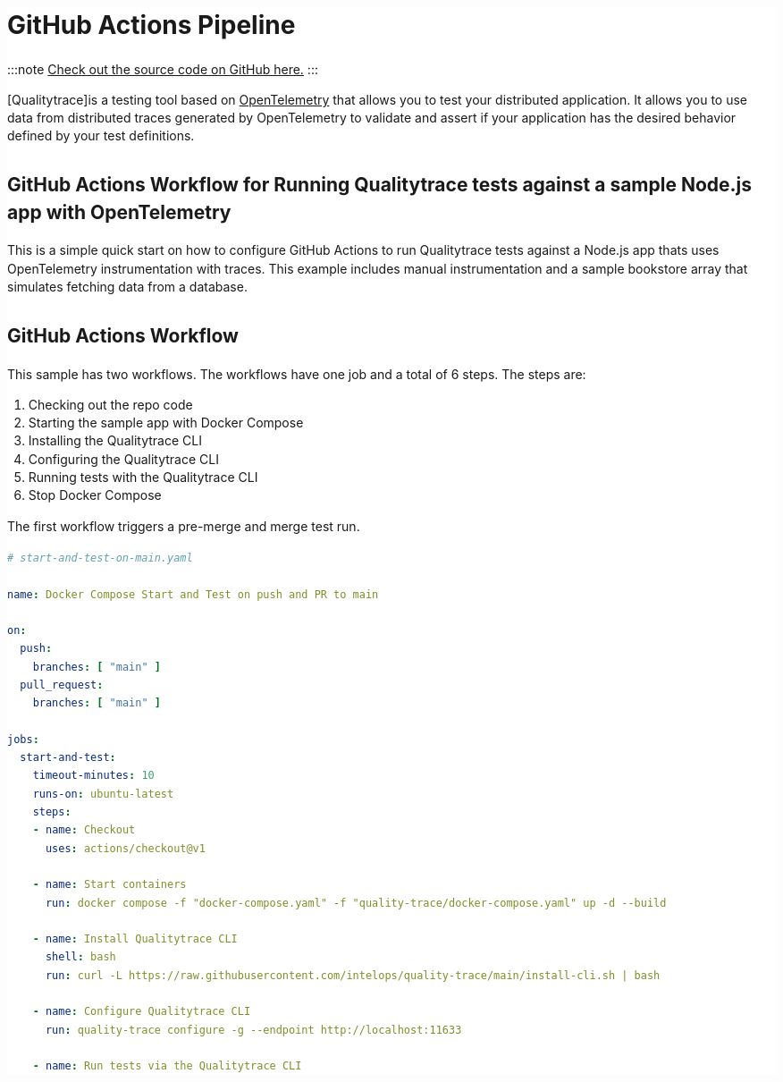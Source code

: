 # GitHub Actions Pipeline

:::note
[Check out the source code on GitHub here.](https://github.com/intelops/quality-trace/tree/main/examples/quick-start-github-actions)
:::

[Qualitytrace]is a testing tool based on [OpenTelemetry](https://opentelemetry.io/) that allows you to test your distributed application. It allows you to use data from distributed traces generated by OpenTelemetry to validate and assert if your application has the desired behavior defined by your test definitions.

## GitHub Actions Workflow for Running Qualitytrace tests against a sample Node.js app with OpenTelemetry

This is a simple quick start on how to configure GitHub Actions to run Qualitytrace tests against a Node.js app thats uses OpenTelemetry instrumentation with traces. This example includes manual instrumentation and a sample bookstore array that simulates fetching data from a database.

## GitHub Actions Workflow

This sample has two workflows. The workflows have one job and a total of 6 steps. The steps are:

1. Checking out the repo code
2. Starting the sample app with Docker Compose
3. Installing the Qualitytrace CLI
4. Configuring the Qualitytrace CLI
5. Running tests with the Qualitytrace CLI
6. Stop Docker Compose

The first workflow triggers a pre-merge and merge test run.

```yaml
# start-and-test-on-main.yaml

name: Docker Compose Start and Test on push and PR to main

on:
  push:
    branches: [ "main" ]
  pull_request:
    branches: [ "main" ]

jobs:
  start-and-test:
    timeout-minutes: 10
    runs-on: ubuntu-latest
    steps:
    - name: Checkout
      uses: actions/checkout@v1

    - name: Start containers
      run: docker compose -f "docker-compose.yaml" -f "quality-trace/docker-compose.yaml" up -d --build

    - name: Install Qualitytrace CLI
      shell: bash
      run: curl -L https://raw.githubusercontent.com/intelops/quality-trace/main/install-cli.sh | bash

    - name: Configure Qualitytrace CLI
      run: quality-trace configure -g --endpoint http://localhost:11633

    - name: Run tests via the Qualitytrace CLI
```